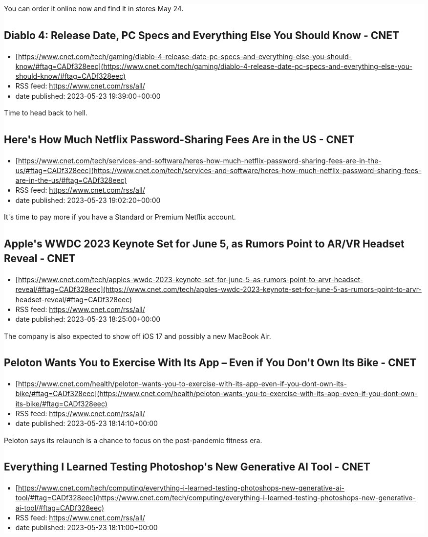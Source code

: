 You can order it online now and find it in stores May 24.

## Diablo 4: Release Date, PC Specs and Everything Else You Should Know     - CNET
 - [https://www.cnet.com/tech/gaming/diablo-4-release-date-pc-specs-and-everything-else-you-should-know/#ftag=CADf328eec](https://www.cnet.com/tech/gaming/diablo-4-release-date-pc-specs-and-everything-else-you-should-know/#ftag=CADf328eec)
 - RSS feed: https://www.cnet.com/rss/all/
 - date published: 2023-05-23 19:39:00+00:00

Time to head back to hell.

## Here's How Much Netflix Password-Sharing Fees Are in the US     - CNET
 - [https://www.cnet.com/tech/services-and-software/heres-how-much-netflix-password-sharing-fees-are-in-the-us/#ftag=CADf328eec](https://www.cnet.com/tech/services-and-software/heres-how-much-netflix-password-sharing-fees-are-in-the-us/#ftag=CADf328eec)
 - RSS feed: https://www.cnet.com/rss/all/
 - date published: 2023-05-23 19:02:20+00:00

It's time to pay more if you have a Standard or Premium Netflix account.

## Apple's WWDC 2023 Keynote Set for June 5, as Rumors Point to AR/VR Headset Reveal     - CNET
 - [https://www.cnet.com/tech/apples-wwdc-2023-keynote-set-for-june-5-as-rumors-point-to-arvr-headset-reveal/#ftag=CADf328eec](https://www.cnet.com/tech/apples-wwdc-2023-keynote-set-for-june-5-as-rumors-point-to-arvr-headset-reveal/#ftag=CADf328eec)
 - RSS feed: https://www.cnet.com/rss/all/
 - date published: 2023-05-23 18:25:00+00:00

The company is also expected to show off iOS 17 and possibly a new MacBook Air.

## Peloton Wants You to Exercise With Its App – Even if You Don't Own Its Bike     - CNET
 - [https://www.cnet.com/health/peloton-wants-you-to-exercise-with-its-app-even-if-you-dont-own-its-bike/#ftag=CADf328eec](https://www.cnet.com/health/peloton-wants-you-to-exercise-with-its-app-even-if-you-dont-own-its-bike/#ftag=CADf328eec)
 - RSS feed: https://www.cnet.com/rss/all/
 - date published: 2023-05-23 18:14:10+00:00

Peloton says its relaunch is a chance to focus on the post-pandemic fitness era.

## Everything I Learned Testing Photoshop's New Generative AI Tool     - CNET
 - [https://www.cnet.com/tech/computing/everything-i-learned-testing-photoshops-new-generative-ai-tool/#ftag=CADf328eec](https://www.cnet.com/tech/computing/everything-i-learned-testing-photoshops-new-generative-ai-tool/#ftag=CADf328eec)
 - RSS feed: https://www.cnet.com/rss/all/
 - date published: 2023-05-23 18:11:00+00:00
